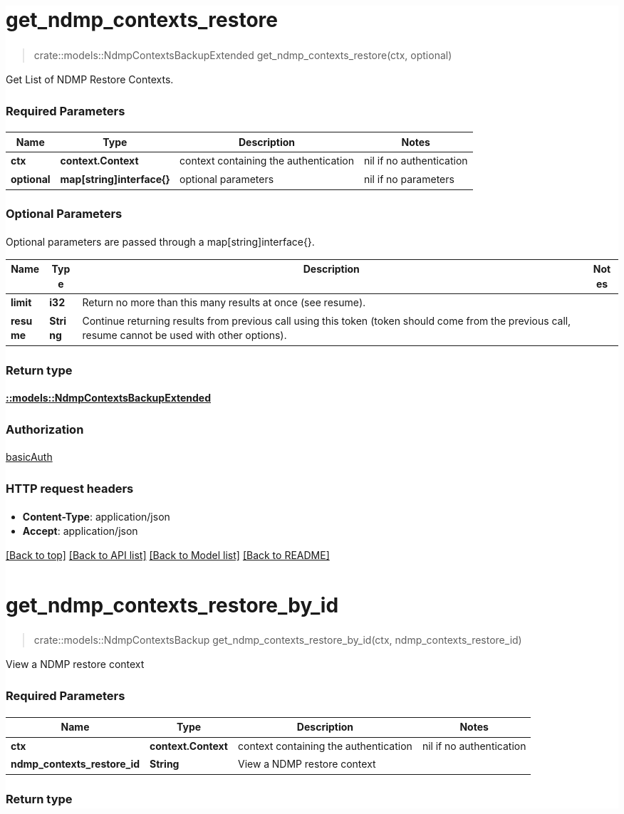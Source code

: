 # **get_ndmp_contexts_restore**
>crate::models::NdmpContextsBackupExtended get_ndmp_contexts_restore(ctx, optional)


Get List of NDMP Restore Contexts.

### Required Parameters

Name | Type | Description  | Notes
------------- | ------------- | ------------- | -------------
 **ctx** | **context.Context** | context containing the authentication | nil if no authentication
 **optional** | **map[string]interface{}** | optional parameters | nil if no parameters

### Optional Parameters
Optional parameters are passed through a map[string]interface{}.

Name | Type | Description  | Notes
------------- | ------------- | ------------- | -------------
 **limit** | **i32**| Return no more than this many results at once (see resume). | 
 **resume** | **String**| Continue returning results from previous call using this token (token should come from the previous call, resume cannot be used with other options). | 

### Return type

[**::models::NdmpContextsBackupExtended**](NdmpContextsBackupExtended.md)

### Authorization

[basicAuth](../README.md#basicAuth)

### HTTP request headers

 - **Content-Type**: application/json
 - **Accept**: application/json

[[Back to top]](#) [[Back to API list]](../README.md#documentation-for-api-endpoints) [[Back to Model list]](../README.md#documentation-for-models) [[Back to README]](../README.md)

# **get_ndmp_contexts_restore_by_id**
>crate::models::NdmpContextsBackup get_ndmp_contexts_restore_by_id(ctx, ndmp_contexts_restore_id)


View a NDMP restore context

### Required Parameters

Name | Type | Description  | Notes
------------- | ------------- | ------------- | -------------
 **ctx** | **context.Context** | context containing the authentication | nil if no authentication
  **ndmp_contexts_restore_id** | **String**| View a NDMP restore context | 

### Return type
